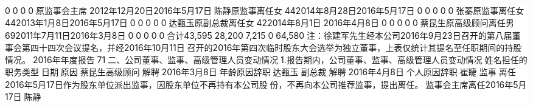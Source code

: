 0
0
0
0
原监事会主席
2012年12月20日2016年5月17日
陈静原监事离任女
442014年8月28日2016年5月17日
0
0
0
0
0
张蓁原监事离任女
442013年1月8日2016年5月17日
0
0
0
0
0
达甄玉原副总裁离任女
422014年8月1日
2016年4月8日
0
0
0
0
0
蔡昆生原高级顾问离任男
692011年7月11日2016年3月8日
0
0
0
0
0
合计43,595
28,200
7,215
0
64,580
注：徐建军先生经本公司2016年9月23日召开的第八届董事会第四十四次会议提名，并经2016年10月11日
召开的2016年第四次临时股东大会选举为独立董事，上表仅统计其提名至任职期间的持股情况。
2016年年度报告
71
二、公司董事、监事、高级管理人员变动情况
1.报告期内，公司董事、监事、高级管理人员变动情况
姓名担任的职务类型
日期
原因
蔡昆生高级顾问
解聘
2016年3月8日
年龄原因辞职
达甄玉
副总裁
解聘
2016年4月8日
个人原因辞职
崔睫
监事
离任2016年5月17日作为股东单位派出监事，因股东单位不再持有本公司股
份，不再向本公司推荐监事，提出离任。
监事会主席离任2016年5月17日
陈静